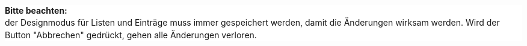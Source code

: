 **Bitte beachten:**  
der Designmodus für Listen und Einträge muss immer gespeichert werden, damit die
Änderungen wirksam werden. Wird der Button "Abbrechen" gedrückt, gehen alle Änderungen verloren.
